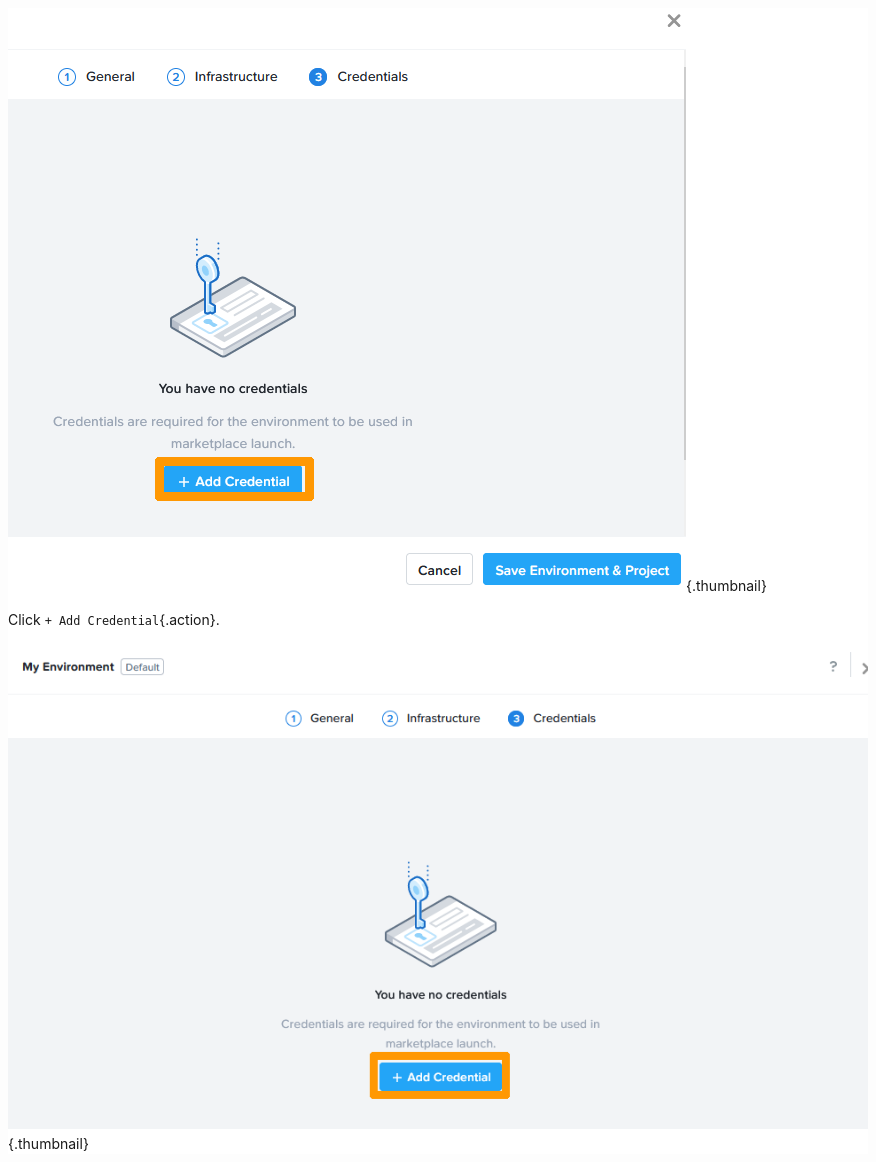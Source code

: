 ![01 create Project 24](images/01-create-project-24.png){.thumbnail}

Click `+ Add Credential`{.action}.

![01 create Project 25](images/01-create-project-25.png){.thumbnail}

